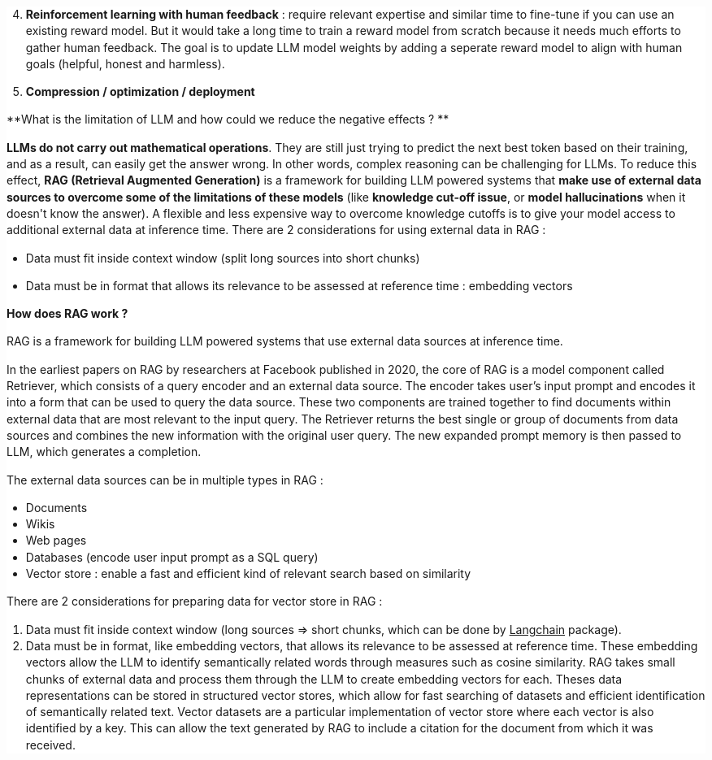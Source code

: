 4. **Reinforcement learning with human feedback** : require relevant expertise and similar time to fine-tune if you can use an existing reward model. But it would take a long time to train a reward model from scratch because it needs much efforts to gather human feedback. The goal is to update LLM model weights by adding a seperate reward model to align with human goals (helpful, honest and harmless).

5. **Compression / optimization / deployment**



**What is the limitation of LLM and how could we reduce the negative effects ? **

**LLMs do not carry out mathematical operations**. They are still just trying to predict the next best token based on their training, and as a result, can easily get the answer wrong. In other words, complex reasoning can be challenging for LLMs. To reduce this effect, **RAG (Retrieval Augmented Generation)** is a framework for building LLM powered systems that **make use of external data sources to overcome some of the limitations of these models** (like **knowledge cut-off issue**, or **model hallucinations** when it doesn't know the answer). A flexible and less expensive way to overcome knowledge cutoffs is to give your model access to additional external data at inference time. There are 2 considerations for using external data in RAG :

- Data must fit inside context window (split long sources into short chunks)

- Data must be in format that allows its relevance to be assessed at reference time : embedding vectors



**How does RAG work ?**

RAG is a framework for building LLM powered systems that use external data sources at inference time. 

In the earliest papers on RAG by researchers at Facebook published in 2020, the core of RAG is a model component called Retriever, which consists of a query encoder and an external data source. The encoder takes user’s input prompt and encodes it into a form that can be used to query the data source. These two components are trained together to find documents within external data that are most relevant to the input query. The Retriever returns the best single or group of documents from data sources and combines the new information with the original user query. The new expanded prompt memory is then passed to LLM, which generates a completion. 

The external data sources can be in multiple types in RAG : 

- Documents
- Wikis
- Web pages
- Databases (encode user input prompt as a SQL query)
- Vector store : enable a fast and efficient kind of relevant search based on similarity

There are 2 considerations for preparing data for vector store in RAG :

1. Data must fit inside context window (long sources => short chunks, which can be done by [Langchain](https://python.langchain.com/docs/get_started/introduction) package).
2. Data must be in format, like embedding vectors, that allows its relevance to be assessed at reference time. These embedding vectors allow the LLM to identify semantically related words through measures such as cosine similarity. RAG takes small chunks of external data and process them through the LLM to create embedding vectors for each. Theses data representations can be stored in structured vector stores, which allow for fast searching of datasets and efficient identification of semantically related text. Vector datasets are a particular implementation of vector store where each vector is also identified by a key. This can allow the text generated by RAG to include a citation for the document from which it was received.
